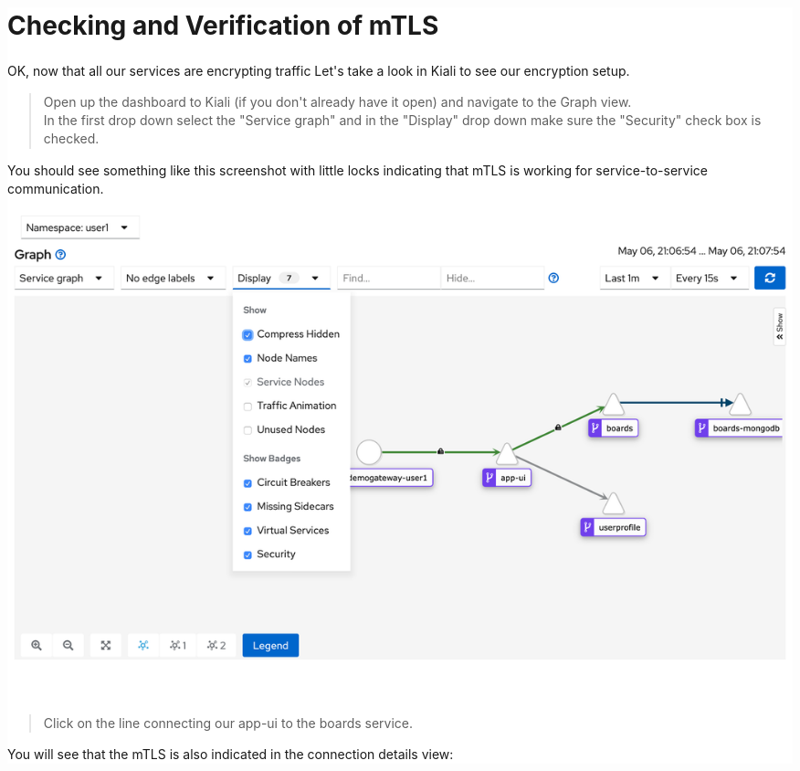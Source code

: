 # Checking and Verification of mTLS
OK, now that all our services are encrypting traffic Let's take a look in Kiali to see our encryption setup.

<blockquote>
<i class="fa fa-desktop"></i>
Open up the dashboard to Kiali (if you don't already have it open) and navigate to the Graph view.
<br>
In the first drop down select the "Service graph" and in the "Display" drop down make sure the "Security" check box is checked.
</blockquote>

You should see something like this screenshot with little locks indicating that mTLS is working for service-to-service communication.

<img src="images/kiali-mtls.png" width="1024" class="screenshot"><br/>
<br>
<br>

<blockquote>
<i class="fa fa-desktop"></i>
Click on the line connecting our app-ui to the boards service.
</blockquote>

You will see that the mTLS is also indicated in the connection details view:
